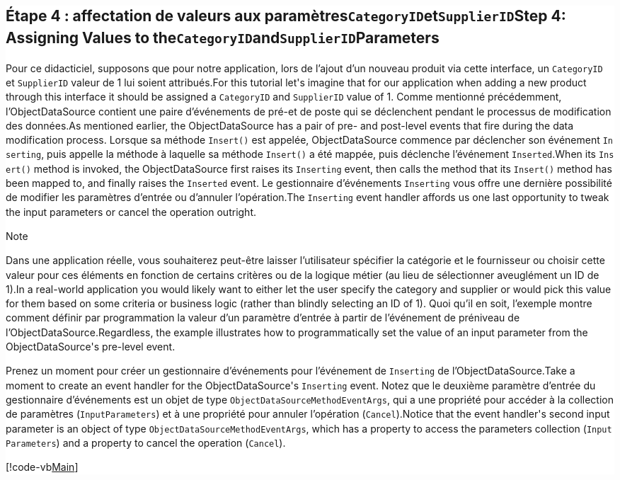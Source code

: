 ## <a name="step-4-assigning-values-to-thecategoryidandsupplieridparameters"></a><span data-ttu-id="8710c-292">Étape 4 : affectation de valeurs aux paramètres`CategoryID`et`SupplierID`</span><span class="sxs-lookup"><span data-stu-id="8710c-292">Step 4: Assigning Values to the`CategoryID`and`SupplierID`Parameters</span></span>

<span data-ttu-id="8710c-293">Pour ce didacticiel, supposons que pour notre application, lors de l’ajout d’un nouveau produit via cette interface, un `CategoryID` et `SupplierID` valeur de 1 lui soient attribués.</span><span class="sxs-lookup"><span data-stu-id="8710c-293">For this tutorial let's imagine that for our application when adding a new product through this interface it should be assigned a `CategoryID` and `SupplierID` value of 1.</span></span> <span data-ttu-id="8710c-294">Comme mentionné précédemment, l’ObjectDataSource contient une paire d’événements de pré-et de poste qui se déclenchent pendant le processus de modification des données.</span><span class="sxs-lookup"><span data-stu-id="8710c-294">As mentioned earlier, the ObjectDataSource has a pair of pre- and post-level events that fire during the data modification process.</span></span> <span data-ttu-id="8710c-295">Lorsque sa méthode `Insert()` est appelée, ObjectDataSource commence par déclencher son événement `Inserting`, puis appelle la méthode à laquelle sa méthode `Insert()` a été mappée, puis déclenche l’événement `Inserted`.</span><span class="sxs-lookup"><span data-stu-id="8710c-295">When its `Insert()` method is invoked, the ObjectDataSource first raises its `Inserting` event, then calls the method that its `Insert()` method has been mapped to, and finally raises the `Inserted` event.</span></span> <span data-ttu-id="8710c-296">Le gestionnaire d’événements `Inserting` vous offre une dernière possibilité de modifier les paramètres d’entrée ou d’annuler l’opération.</span><span class="sxs-lookup"><span data-stu-id="8710c-296">The `Inserting` event handler affords us one last opportunity to tweak the input parameters or cancel the operation outright.</span></span>

> [!NOTE]
> <span data-ttu-id="8710c-297">Dans une application réelle, vous souhaiterez peut-être laisser l’utilisateur spécifier la catégorie et le fournisseur ou choisir cette valeur pour ces éléments en fonction de certains critères ou de la logique métier (au lieu de sélectionner aveuglément un ID de 1).</span><span class="sxs-lookup"><span data-stu-id="8710c-297">In a real-world application you would likely want to either let the user specify the category and supplier or would pick this value for them based on some criteria or business logic (rather than blindly selecting an ID of 1).</span></span> <span data-ttu-id="8710c-298">Quoi qu’il en soit, l’exemple montre comment définir par programmation la valeur d’un paramètre d’entrée à partir de l’événement de préniveau de l’ObjectDataSource.</span><span class="sxs-lookup"><span data-stu-id="8710c-298">Regardless, the example illustrates how to programmatically set the value of an input parameter from the ObjectDataSource's pre-level event.</span></span>

<span data-ttu-id="8710c-299">Prenez un moment pour créer un gestionnaire d’événements pour l’événement de `Inserting` de l’ObjectDataSource.</span><span class="sxs-lookup"><span data-stu-id="8710c-299">Take a moment to create an event handler for the ObjectDataSource's `Inserting` event.</span></span> <span data-ttu-id="8710c-300">Notez que le deuxième paramètre d’entrée du gestionnaire d’événements est un objet de type `ObjectDataSourceMethodEventArgs`, qui a une propriété pour accéder à la collection de paramètres (`InputParameters`) et à une propriété pour annuler l’opération (`Cancel`).</span><span class="sxs-lookup"><span data-stu-id="8710c-300">Notice that the event handler's second input parameter is an object of type `ObjectDataSourceMethodEventArgs`, which has a property to access the parameters collection (`InputParameters`) and a property to cancel the operation (`Cancel`).</span></span>

[!code-vb[Main](examining-the-events-associated-with-inserting-updating-and-deleting-vb/samples/sample10.vb)]
